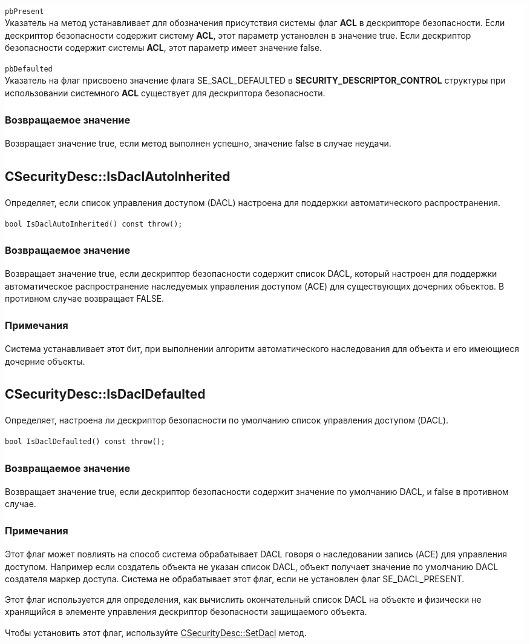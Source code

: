  `pbPresent`  
 Указатель на метод устанавливает для обозначения присутствия системы флаг **ACL** в дескрипторе безопасности. Если дескриптор безопасности содержит систему **ACL**, этот параметр установлен в значение true. Если дескриптор безопасности содержит системы **ACL**, этот параметр имеет значение false.  
  
 `pbDefaulted`  
 Указатель на флаг присвоено значение флага SE_SACL_DEFAULTED в **SECURITY_DESCRIPTOR_CONTROL** структуры при использовании системного **ACL** существует для дескриптора безопасности.  
  
### <a name="return-value"></a>Возвращаемое значение  
 Возвращает значение true, если метод выполнен успешно, значение false в случае неудачи.  
  
##  <a name="isdaclautoinherited"></a>CSecurityDesc::IsDaclAutoInherited  
 Определяет, если список управления доступом (DACL) настроена для поддержки автоматического распространения.  
  
```
bool IsDaclAutoInherited() const throw();
```  
  
### <a name="return-value"></a>Возвращаемое значение  
 Возвращает значение true, если дескриптор безопасности содержит список DACL, который настроен для поддержки автоматическое распространение наследуемых управления доступом (ACE) для существующих дочерних объектов. В противном случае возвращает FALSE.  
  
### <a name="remarks"></a>Примечания  
 Система устанавливает этот бит, при выполнении алгоритм автоматического наследования для объекта и его имеющиеся дочерние объекты.  
  
##  <a name="isdacldefaulted"></a>CSecurityDesc::IsDaclDefaulted  
 Определяет, настроена ли дескриптор безопасности по умолчанию список управления доступом (DACL).  
  
```
bool IsDaclDefaulted() const throw();
```  
  
### <a name="return-value"></a>Возвращаемое значение  
 Возвращает значение true, если дескриптор безопасности содержит значение по умолчанию DACL, и false в противном случае.  
  
### <a name="remarks"></a>Примечания  
 Этот флаг может повлиять на способ система обрабатывает DACL говоря о наследовании запись (ACE) для управления доступом. Например если создатель объекта не указан список DACL, объект получает значение по умолчанию DACL создателя маркер доступа. Система не обрабатывает этот флаг, если не установлен флаг SE_DACL_PRESENT.  
  
 Этот флаг используется для определения, как вычислить окончательный список DACL на объекте и физически не хранящийся в элементе управления дескриптор безопасности защищаемого объекта.  
  
 Чтобы установить этот флаг, используйте [CSecurityDesc::SetDacl](#setdacl) метод.  
  